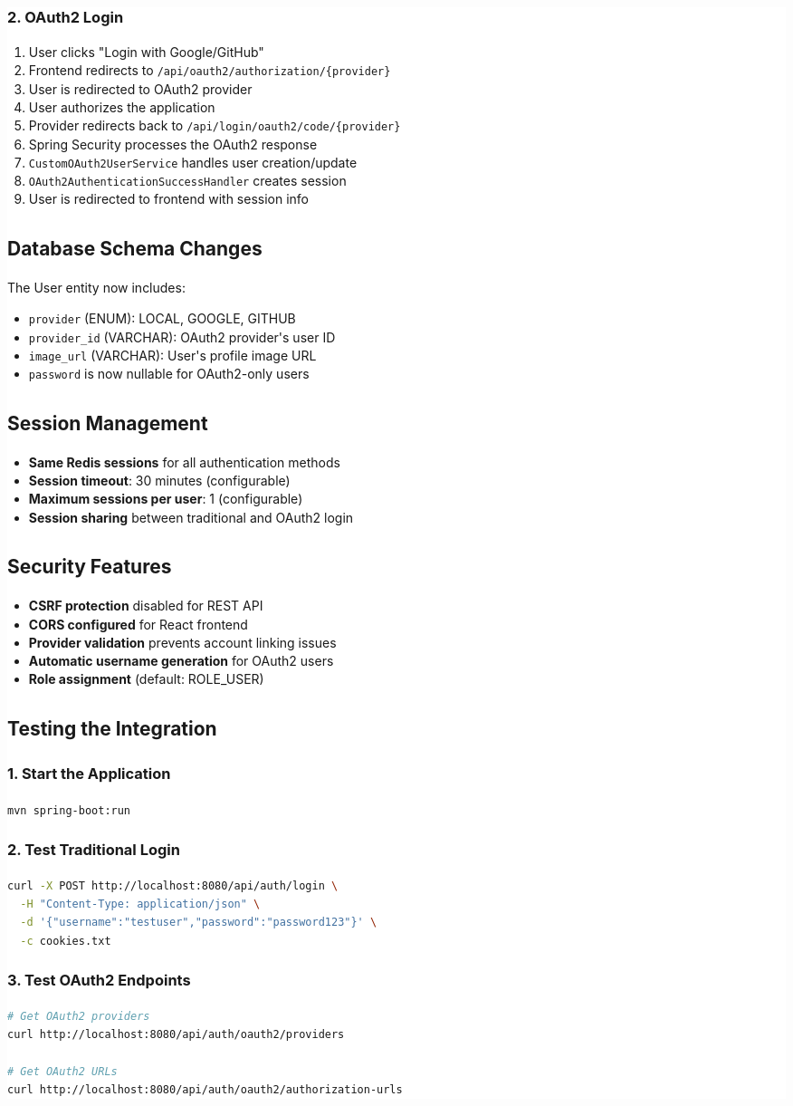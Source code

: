 ### 2. OAuth2 Login
1. User clicks "Login with Google/GitHub"
2. Frontend redirects to `/api/oauth2/authorization/{provider}`
3. User is redirected to OAuth2 provider
4. User authorizes the application
5. Provider redirects back to `/api/login/oauth2/code/{provider}`
6. Spring Security processes the OAuth2 response
7. `CustomOAuth2UserService` handles user creation/update
8. `OAuth2AuthenticationSuccessHandler` creates session
9. User is redirected to frontend with session info

## Database Schema Changes

The User entity now includes:
- `provider` (ENUM): LOCAL, GOOGLE, GITHUB
- `provider_id` (VARCHAR): OAuth2 provider's user ID
- `image_url` (VARCHAR): User's profile image URL
- `password` is now nullable for OAuth2-only users

## Session Management

- **Same Redis sessions** for all authentication methods
- **Session timeout**: 30 minutes (configurable)
- **Maximum sessions per user**: 1 (configurable)
- **Session sharing** between traditional and OAuth2 login

## Security Features

- **CSRF protection** disabled for REST API
- **CORS configured** for React frontend
- **Provider validation** prevents account linking issues
- **Automatic username generation** for OAuth2 users
- **Role assignment** (default: ROLE_USER)

## Testing the Integration

### 1. Start the Application
```bash
mvn spring-boot:run
```

### 2. Test Traditional Login
```bash
curl -X POST http://localhost:8080/api/auth/login \
  -H "Content-Type: application/json" \
  -d '{"username":"testuser","password":"password123"}' \
  -c cookies.txt
```

### 3. Test OAuth2 Endpoints
```bash
# Get OAuth2 providers
curl http://localhost:8080/api/auth/oauth2/providers

# Get OAuth2 URLs  
curl http://localhost:8080/api/auth/oauth2/authorization-urls
```
